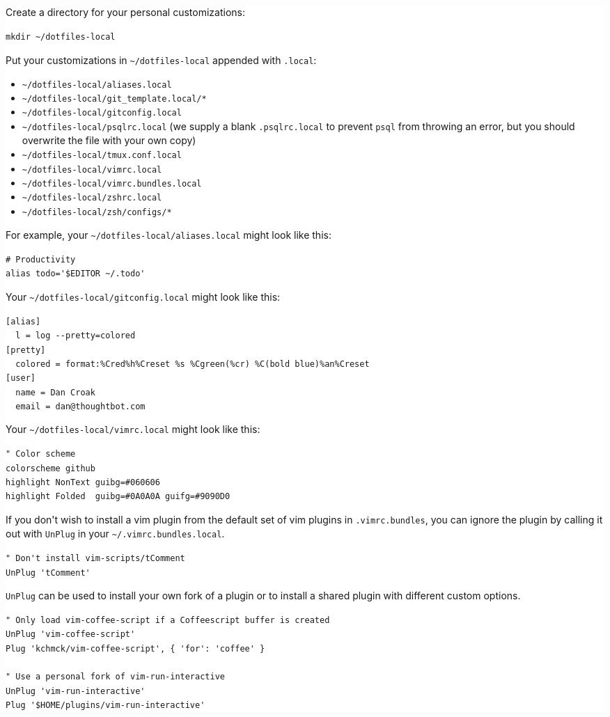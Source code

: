 Create a directory for your personal customizations:

    mkdir ~/dotfiles-local

Put your customizations in `~/dotfiles-local` appended with `.local`:

- `~/dotfiles-local/aliases.local`
- `~/dotfiles-local/git_template.local/*`
- `~/dotfiles-local/gitconfig.local`
- `~/dotfiles-local/psqlrc.local` (we supply a blank `.psqlrc.local` to prevent `psql` from
  throwing an error, but you should overwrite the file with your own copy)
- `~/dotfiles-local/tmux.conf.local`
- `~/dotfiles-local/vimrc.local`
- `~/dotfiles-local/vimrc.bundles.local`
- `~/dotfiles-local/zshrc.local`
- `~/dotfiles-local/zsh/configs/*`

For example, your `~/dotfiles-local/aliases.local` might look like this:

    # Productivity
    alias todo='$EDITOR ~/.todo'

Your `~/dotfiles-local/gitconfig.local` might look like this:

    [alias]
      l = log --pretty=colored
    [pretty]
      colored = format:%Cred%h%Creset %s %Cgreen(%cr) %C(bold blue)%an%Creset
    [user]
      name = Dan Croak
      email = dan@thoughtbot.com

Your `~/dotfiles-local/vimrc.local` might look like this:

    " Color scheme
    colorscheme github
    highlight NonText guibg=#060606
    highlight Folded  guibg=#0A0A0A guifg=#9090D0

If you don't wish to install a vim plugin from the default set of vim plugins in
`.vimrc.bundles`, you can ignore the plugin by calling it out with `UnPlug` in
your `~/.vimrc.bundles.local`.

    " Don't install vim-scripts/tComment
    UnPlug 'tComment'

`UnPlug` can be used to install your own fork of a plugin or to install a shared
plugin with different custom options.

    " Only load vim-coffee-script if a Coffeescript buffer is created
    UnPlug 'vim-coffee-script'
    Plug 'kchmck/vim-coffee-script', { 'for': 'coffee' }

    " Use a personal fork of vim-run-interactive
    UnPlug 'vim-run-interactive'
    Plug '$HOME/plugins/vim-run-interactive'


[`LICENSE`]: /LICENSE
[community]: https://thoughtbot.com/community?utm_source=github
[hire]: https://thoughtbot.com/hire-us?utm_source=github